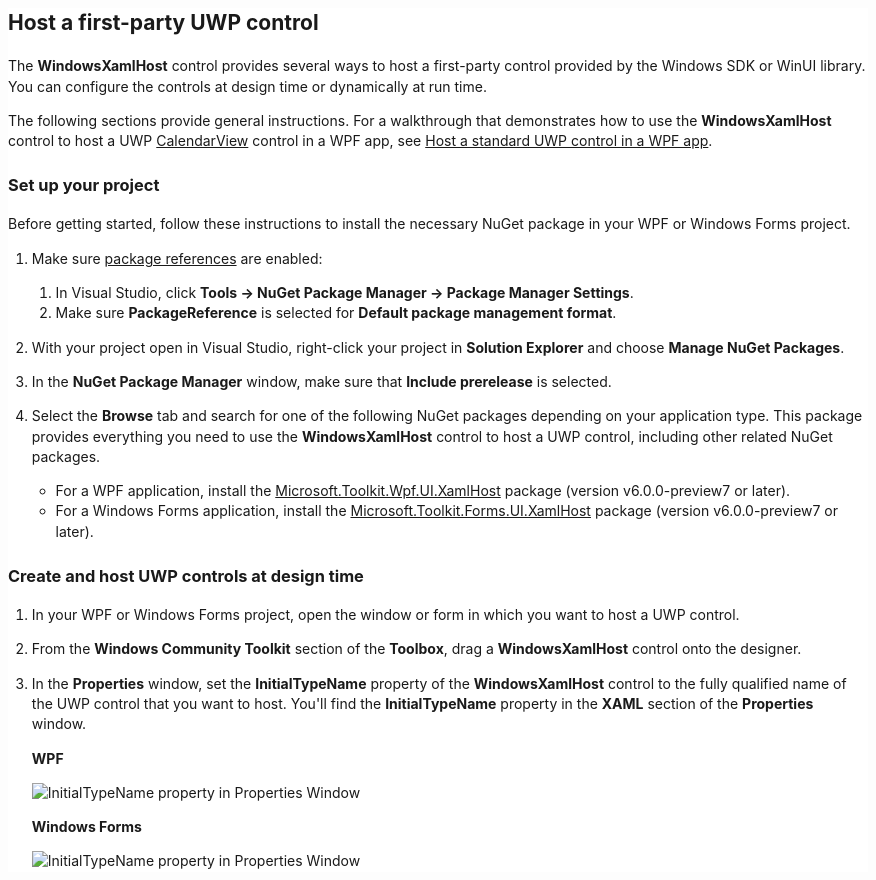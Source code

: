 ## Host a first-party UWP control

The **WindowsXamlHost** control provides several ways to host a first-party control provided by the Windows SDK or WinUI library. You can configure the controls at design time or dynamically at run time.

The following sections provide general instructions. For a walkthrough that demonstrates how to use the **WindowsXamlHost** control to host a UWP [CalendarView](https://docs.microsoft.com/windows/uwp/design/controls-and-patterns/calendar-view) control in a WPF app, see [Host a standard UWP control in a WPF app](https://docs.microsoft.com/windows/apps/desktop/modernize/host-standard-control-with-xaml-islands).

### Set up your project

Before getting started, follow these instructions to install the necessary NuGet package in your WPF or Windows Forms project.

1. Make sure [package references](https://docs.microsoft.com/nuget/consume-packages/package-references-in-project-files) are enabled:

    1. In Visual Studio, click **Tools -> NuGet Package Manager -> Package Manager Settings**.
    2. Make sure **PackageReference** is selected for **Default package management format**.

2. With your project open in Visual Studio, right-click your project in **Solution Explorer** and choose **Manage NuGet Packages**.

3. In the **NuGet Package Manager** window, make sure that **Include prerelease** is selected.

4. Select the **Browse** tab and search for one of the following NuGet packages depending on your application type. This package provides everything you need to use the **WindowsXamlHost** control to host a UWP control, including other related NuGet packages.

    * For a WPF application, install the [Microsoft.Toolkit.Wpf.UI.XamlHost](https://www.nuget.org/packages/Microsoft.Toolkit.Wpf.UI.XamlHost) package (version v6.0.0-preview7 or later).
    * For a Windows Forms application, install the [Microsoft.Toolkit.Forms.UI.XamlHost](https://www.nuget.org/packages/Microsoft.Toolkit.Forms.UI.XamlHost) package (version v6.0.0-preview7 or later).

### Create and host UWP controls at design time

1. In your WPF or Windows Forms project, open the window or form in which you want to host a UWP control.
2. From the **Windows Community Toolkit** section of the **Toolbox**, drag a **WindowsXamlHost** control onto the designer.
3. In the **Properties** window, set the **InitialTypeName** property of the **WindowsXamlHost** control to the fully qualified name of the UWP control that you want to host. You'll find the **InitialTypeName** property in the **XAML** section of the **Properties** window.

    **WPF**

    ![InitialTypeName property in Properties Window](../../resources/images/Controls/WindowsXAMLHost/type-name-property-wpf.png)

    **Windows Forms**

    ![InitialTypeName property in Properties Window](../../resources/images/Controls/WindowsXAMLHost/type-name-property-windows-forms.png)

